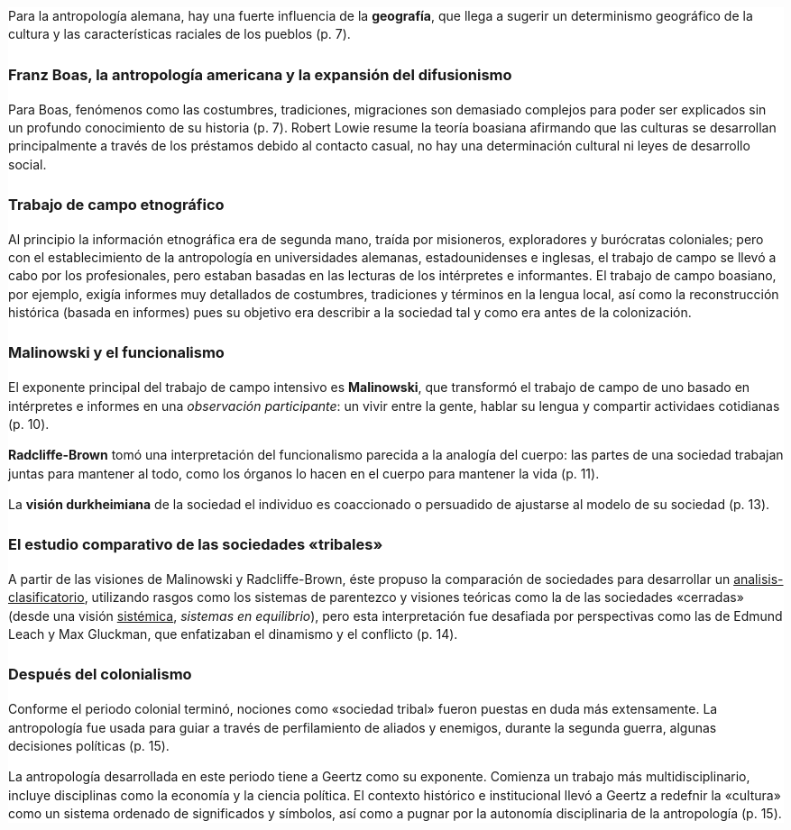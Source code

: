 Para la antropología alemana, hay una fuerte influencia de la **geografía**, que llega a sugerir un determinismo geográfico de la cultura y las características raciales de los pueblos (p. 7).

### Franz Boas, la antropología americana y la expansión del difusionismo

Para Boas, fenómenos como las costumbres, tradiciones, migraciones son demasiado complejos para poder ser explicados sin un profundo conocimiento de su historia (p. 7). Robert Lowie resume la teoría boasiana afirmando que las culturas se desarrollan principalmente a través de los préstamos debido al contacto casual, no hay una determinación cultural ni leyes de desarrollo social.

### Trabajo de campo etnográfico

Al principio la información etnográfica era de segunda mano, traída por misioneros, exploradores y burócratas coloniales; pero con el establecimiento de la antropología en universidades alemanas, estadounidenses e inglesas, el trabajo de campo se llevó a cabo por los profesionales, pero estaban basadas en las lecturas de los intérpretes e informantes. El trabajo de campo boasiano, por ejemplo, exigía informes muy detallados de costumbres, tradiciones y términos en la lengua local, así como la reconstrucción histórica (basada en informes) pues su objetivo era describir a la sociedad tal y como era antes de la colonización.

### Malinowski y el funcionalismo

El exponente principal del trabajo de campo intensivo es **Malinowski**, que transformó el trabajo de campo de uno basado en intérpretes e informes en una *observación participante*: un vivir entre la gente, hablar su lengua y compartir actividaes cotidianas (p. 10).

**Radcliffe-Brown** tomó una interpretación del funcionalismo parecida a la analogía del cuerpo: las partes de una sociedad trabajan juntas para mantener al todo, como los órganos lo hacen en el cuerpo para mantener la vida (p. 11).

La **visión durkheimiana** de la sociedad el individuo es coaccionado o persuadido de ajustarse al modelo de su sociedad (p. 13).

### El estudio comparativo de las sociedades «tribales»

A partir de las visiones de Malinowski y Radcliffe-Brown, éste propuso la comparación de sociedades para desarrollar un [analisis-clasificatorio](analisis-clasificatorio.md), utilizando rasgos como los sistemas de parentezco y visiones teóricas como la de las sociedades «cerradas» (desde una visión [sistémica](sistema.md), *sistemas en equilibrio*), pero esta interpretación fue desafiada por perspectivas como las de Edmund Leach y Max Gluckman, que enfatizaban el dinamismo y el conflicto (p. 14).

### Después del colonialismo

Conforme el periodo colonial terminó, nociones como «sociedad tribal» fueron puestas en duda más extensamente. La antropología fue usada para guiar a través de perfilamiento de aliados y enemigos, durante la segunda guerra, algunas decisiones políticas (p. 15).

La antropología desarrollada en este periodo tiene a Geertz como su exponente. Comienza un trabajo más multidisciplinario, incluye disciplinas como la economía y la ciencia política. El contexto histórico e institucional llevó a Geertz a redefnir la «cultura» como un sistema ordenado de significados y símbolos, así como a pugnar por la autonomía disciplinaria de la antropología (p. 15).
